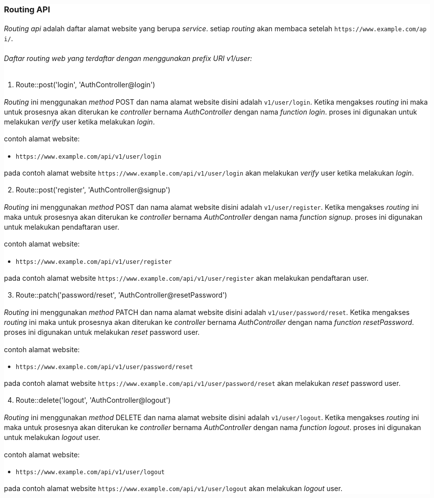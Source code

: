   
### Routing API

*Routing api* adalah daftar alamat website yang berupa *service*. setiap *routing* akan membaca setelah `https://www.example.com/api/`.

###### Daftar *routing web* yang terdaftar dengan menggunakan prefix *URI* v1/user:

1. Route::post('login', 'AuthController@login')
  
*Routing* ini menggunakan *method* POST dan nama alamat website disini adalah `v1/user/login`. Ketika mengakses *routing* ini maka untuk prosesnya akan diterukan ke *controller* bernama *AuthController* dengan nama *function login*. proses ini digunakan untuk melakukan *verify* user ketika melakukan *login*.  
  
contoh alamat website:
- `https://www.example.com/api/v1/user/login`

pada contoh alamat website `https://www.example.com/api/v1/user/login` akan melakukan *verify* user ketika melakukan *login*.  
  
2. Route::post('register', 'AuthController@signup')  
  
*Routing* ini menggunakan *method* POST dan nama alamat website disini adalah `v1/user/register`. Ketika mengakses *routing* ini maka untuk prosesnya akan diterukan ke *controller* bernama *AuthController* dengan nama *function signup*. proses ini digunakan untuk melakukan pendaftaran user.  
  
contoh alamat website:
- `https://www.example.com/api/v1/user/register`

pada contoh alamat website `https://www.example.com/api/v1/user/register` akan melakukan pendaftaran user.  
  
3. Route::patch('password/reset', 'AuthController@resetPassword')
  
*Routing* ini menggunakan *method* PATCH dan nama alamat website disini adalah `v1/user/password/reset`. Ketika mengakses *routing* ini maka untuk prosesnya akan diterukan ke *controller* bernama *AuthController* dengan nama *function resetPassword*. proses ini digunakan untuk melakukan *reset* password user.  
  
contoh alamat website:
- `https://www.example.com/api/v1/user/password/reset`

pada contoh alamat website `https://www.example.com/api/v1/user/password/reset` akan melakukan *reset* password user.  
  
4. Route::delete('logout', 'AuthController@logout')
  
*Routing* ini menggunakan *method* DELETE dan nama alamat website disini adalah `v1/user/logout`. Ketika mengakses *routing* ini maka untuk prosesnya akan diterukan ke *controller* bernama *AuthController* dengan nama *function logout*. proses ini digunakan untuk melakukan *logout* user.  
  
contoh alamat website:
- `https://www.example.com/api/v1/user/logout`

pada contoh alamat website `https://www.example.com/api/v1/user/logout` akan melakukan *logout* user.  
